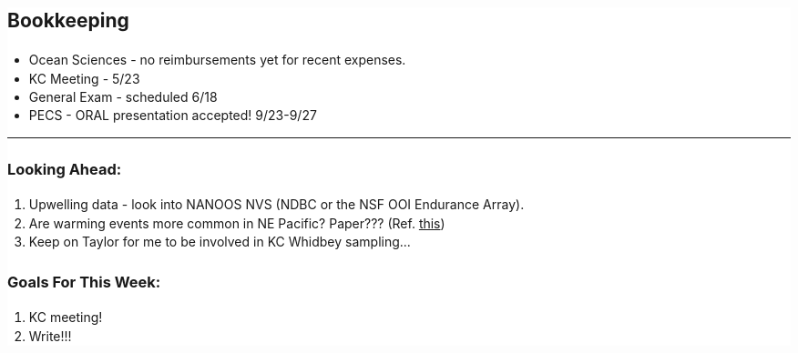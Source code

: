 ## Bookkeeping
* Ocean Sciences - no reimbursements yet for recent expenses.
* KC Meeting - 5/23
* General Exam - scheduled 6/18
* PECS - ORAL presentation accepted! 9/23-9/27

---

### Looking Ahead:
1. Upwelling data - look into NANOOS NVS (NDBC or the NSF OOI Endurance Array).
2. Are warming events more common in NE Pacific? Paper??? (Ref. [this](https://www.pugetsoundinstitute.org/2023/09/warm-ocean-waters-work-their-way-into-puget-sound/))
3. Keep on Taylor for me to be involved in KC Whidbey sampling...

### Goals For This Week:
1. KC meeting!
2. Write!!!

